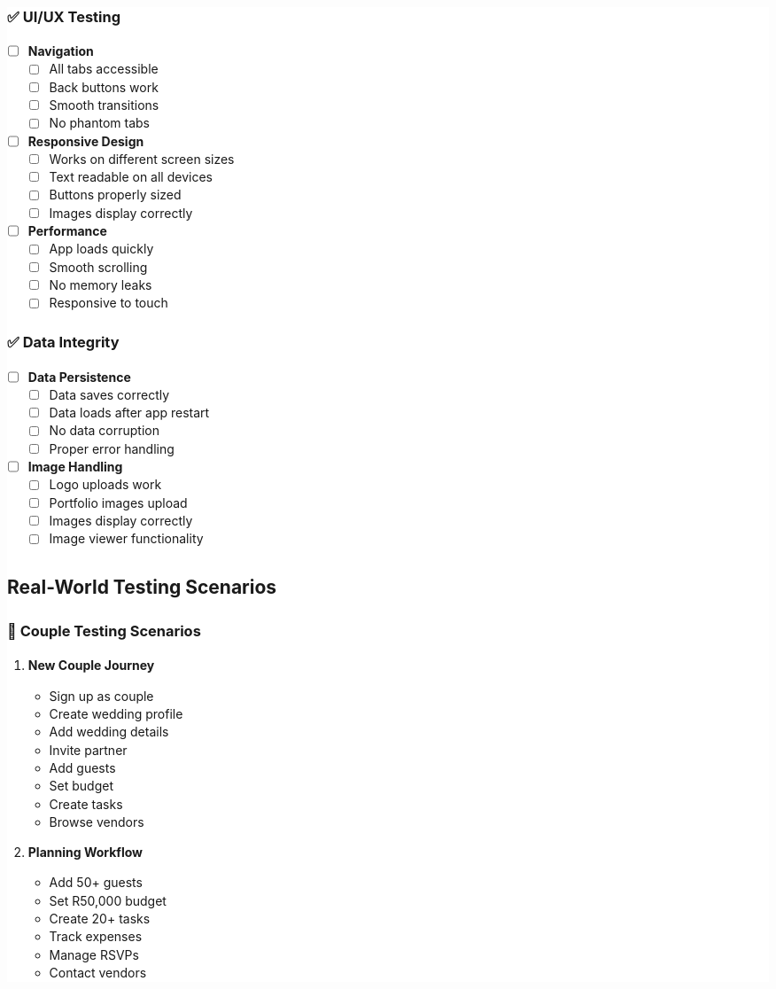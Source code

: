 ### ✅ UI/UX Testing
- [ ] **Navigation**
  - [ ] All tabs accessible
  - [ ] Back buttons work
  - [ ] Smooth transitions
  - [ ] No phantom tabs

- [ ] **Responsive Design**
  - [ ] Works on different screen sizes
  - [ ] Text readable on all devices
  - [ ] Buttons properly sized
  - [ ] Images display correctly

- [ ] **Performance**
  - [ ] App loads quickly
  - [ ] Smooth scrolling
  - [ ] No memory leaks
  - [ ] Responsive to touch

### ✅ Data Integrity
- [ ] **Data Persistence**
  - [ ] Data saves correctly
  - [ ] Data loads after app restart
  - [ ] No data corruption
  - [ ] Proper error handling

- [ ] **Image Handling**
  - [ ] Logo uploads work
  - [ ] Portfolio images upload
  - [ ] Images display correctly
  - [ ] Image viewer functionality

## Real-World Testing Scenarios

### 👥 **Couple Testing Scenarios**

1. **New Couple Journey**
   - Sign up as couple
   - Create wedding profile
   - Add wedding details
   - Invite partner
   - Add guests
   - Set budget
   - Create tasks
   - Browse vendors

2. **Planning Workflow**
   - Add 50+ guests
   - Set R50,000 budget
   - Create 20+ tasks
   - Track expenses
   - Manage RSVPs
   - Contact vendors
